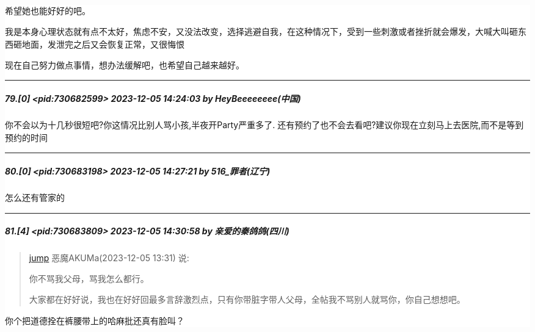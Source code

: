希望她也能好好的吧。

我是本身心理状态就有点不太好，焦虑不安，又没法改变，选择逃避自我，在这种情况下，受到一些刺激或者挫折就会爆发，大喊大叫砸东西砸地面，发泄完之后又会恢复正常，又很悔恨

现在自己努力做点事情，想办法缓解吧，也希望自己越来越好。

----

##### <span id="pid730682599">79.[0] \<pid:730682599\> 2023-12-05 14:24:03 by HeyBeeeeeeee\(中国\)</span>
你不会以为十几秒很短吧?你这情况比别人骂小孩,半夜开Party严重多了.
还有预约了也不会去看吧?建议你现在立刻马上去医院,而不是等到预约的时间

----

##### <span id="pid730683198">80.[0] \<pid:730683198\> 2023-12-05 14:27:21 by 516_罪者\(辽宁\)</span>
怎么还有管家的

----

##### <span id="pid730683809">81.[4] \<pid:730683809\> 2023-12-05 14:30:58 by 亲爱的秦鸽鸽\(四川\)</span>
>[jump](#pid730673386) 恶魔AKUMa(2023-12-05 13:31) 说: 
>
>你不骂我父母，骂我怎么都行。
>
>大家都在好好说，我也在好好回最多言辞激烈点，只有你带脏字带人父母，全帖我不骂别人就骂你，你自己想想吧。

你个把道德拴在裤腰带上的哈麻批还真有脸叫？